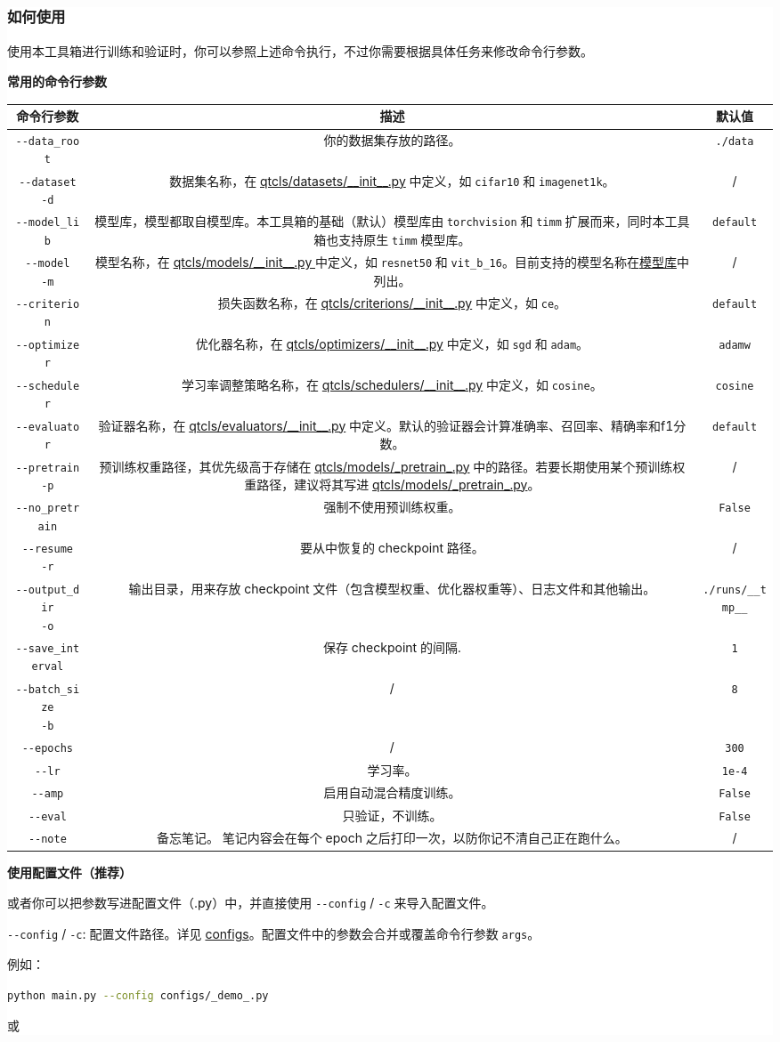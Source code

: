 ### 如何使用

使用本工具箱进行训练和验证时，你可以参照上述命令执行，不过你需要根据具体任务来修改命令行参数。

**常用的命令行参数**

|          命令行参数           |                                                                                  描述                                                                                  |       默认值        |
|:------------------------:|:--------------------------------------------------------------------------------------------------------------------------------------------------------------------:|:----------------:|
|      `--data_root`       |                                                                             你的数据集存放的路径。                                                                              |     `./data`     |
|  `--dataset`<br />`-d`   |                                 数据集名称，在 [qtcls/datasets/\_\_init\_\_.py](qtcls/datasets/__init__.py) 中定义，如 `cifar10` 和 `imagenet1k`。                                 |        /         |
|      `--model_lib`       |                                           模型库，模型都取自模型库。本工具箱的基础（默认）模型库由 `torchvision` 和 `timm` 扩展而来，同时本工具箱也支持原生 `timm` 模型库。                                           |    `default`     |
|   `--model`<br />`-m`    |                 模型名称，在 [qtcls/models/\_\_init\_\_.py ](qtcls/models/__init__.py) 中定义，如 `resnet50` 和 `vit_b_16`。目前支持的模型名称在<a href="#模型库">模型库</a>中列出。                  |        /         |
|      `--criterion`       |                                        损失函数名称，在 [qtcls/criterions/\_\_init\_\_.py](qtcls/criterions/__init__.py) 中定义，如 `ce`。                                         |    `default`     |
|      `--optimizer`       |                                    优化器名称，在 [qtcls/optimizers/\_\_init\_\_.py](qtcls/optimizers/__init__.py) 中定义，如 `sgd` 和 `adam`。                                    |     `adamw`      |
|      `--scheduler`       |                                     学习率调整策略名称，在 [qtcls/schedulers/\_\_init\_\_.py](qtcls/schedulers/__init__.py) 中定义，如 `cosine`。                                     |     `cosine`     |
|      `--evaluator`       |                               验证器名称，在 [qtcls/evaluators/\_\_init\_\_.py](qtcls/evaluators/__init__.py) 中定义。默认的验证器会计算准确率、召回率、精确率和f1分数。                                |    `default`     |
|  `--pretrain`<br />`-p`  | 预训练权重路径，其优先级高于存储在 [qtcls/models/\_pretrain\_.py](qtcls/models/_pretrain_.py) 中的路径。若要长期使用某个预训练权重路径，建议将其写进 [qtcls/models/\_pretrain\_.py](qtcls/models/_pretrain_.py)。 |        /         |
|     `--no_pretrain`      |                                                                             强制不使用预训练权重。                                                                              |     `False`      |
|   `--resume`<br />`-r`   |                                                                        要从中恢复的 checkpoint 路径。                                                                         |        /         |
| `--output_dir`<br />`-o` |                                                          输出目录，用来存放 checkpoint 文件（包含模型权重、优化器权重等）、日志文件和其他输出。                                                           | `./runs/__tmp__` |
|    `--save_interval`     |                                                                          保存 checkpoint 的间隔.                                                                          |       `1`        |
| `--batch_size`<br />`-b` |                                                                                  /                                                                                   |       `8`        |
|        `--epochs`        |                                                                                  /                                                                                   |      `300`       |
|          `--lr`          |                                                                                 学习率。                                                                                 |      `1e-4`      |
|         `--amp`          |                                                                             启用自动混合精度训练。                                                                              |     `False`      |
|         `--eval`         |                                                                               只验证，不训练。                                                                               |     `False`      |
|         `--note`         |                                                              备忘笔记。 笔记内容会在每个 epoch 之后打印一次，以防你记不清自己正在跑什么。                                                              |        /         |

**使用配置文件（推荐）**

或者你可以把参数写进配置文件（.py）中，并直接使用 `--config` / `-c` 来导入配置文件。

`--config` / `-c`: 配置文件路径。详见 [configs](configs)。配置文件中的参数会合并或覆盖命令行参数 `args`。

例如：

```bash
python main.py --config configs/_demo_.py
```

或
